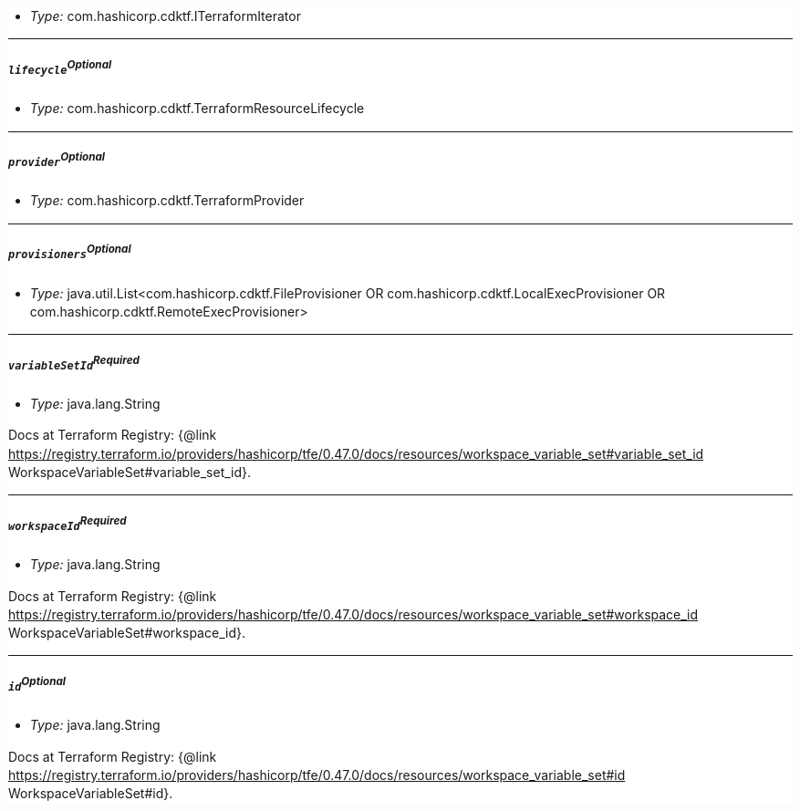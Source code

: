 - *Type:* com.hashicorp.cdktf.ITerraformIterator

---

##### `lifecycle`<sup>Optional</sup> <a name="lifecycle" id="@cdktf/provider-tfe.workspaceVariableSet.WorkspaceVariableSet.Initializer.parameter.lifecycle"></a>

- *Type:* com.hashicorp.cdktf.TerraformResourceLifecycle

---

##### `provider`<sup>Optional</sup> <a name="provider" id="@cdktf/provider-tfe.workspaceVariableSet.WorkspaceVariableSet.Initializer.parameter.provider"></a>

- *Type:* com.hashicorp.cdktf.TerraformProvider

---

##### `provisioners`<sup>Optional</sup> <a name="provisioners" id="@cdktf/provider-tfe.workspaceVariableSet.WorkspaceVariableSet.Initializer.parameter.provisioners"></a>

- *Type:* java.util.List<com.hashicorp.cdktf.FileProvisioner OR com.hashicorp.cdktf.LocalExecProvisioner OR com.hashicorp.cdktf.RemoteExecProvisioner>

---

##### `variableSetId`<sup>Required</sup> <a name="variableSetId" id="@cdktf/provider-tfe.workspaceVariableSet.WorkspaceVariableSet.Initializer.parameter.variableSetId"></a>

- *Type:* java.lang.String

Docs at Terraform Registry: {@link https://registry.terraform.io/providers/hashicorp/tfe/0.47.0/docs/resources/workspace_variable_set#variable_set_id WorkspaceVariableSet#variable_set_id}.

---

##### `workspaceId`<sup>Required</sup> <a name="workspaceId" id="@cdktf/provider-tfe.workspaceVariableSet.WorkspaceVariableSet.Initializer.parameter.workspaceId"></a>

- *Type:* java.lang.String

Docs at Terraform Registry: {@link https://registry.terraform.io/providers/hashicorp/tfe/0.47.0/docs/resources/workspace_variable_set#workspace_id WorkspaceVariableSet#workspace_id}.

---

##### `id`<sup>Optional</sup> <a name="id" id="@cdktf/provider-tfe.workspaceVariableSet.WorkspaceVariableSet.Initializer.parameter.id"></a>

- *Type:* java.lang.String

Docs at Terraform Registry: {@link https://registry.terraform.io/providers/hashicorp/tfe/0.47.0/docs/resources/workspace_variable_set#id WorkspaceVariableSet#id}.
